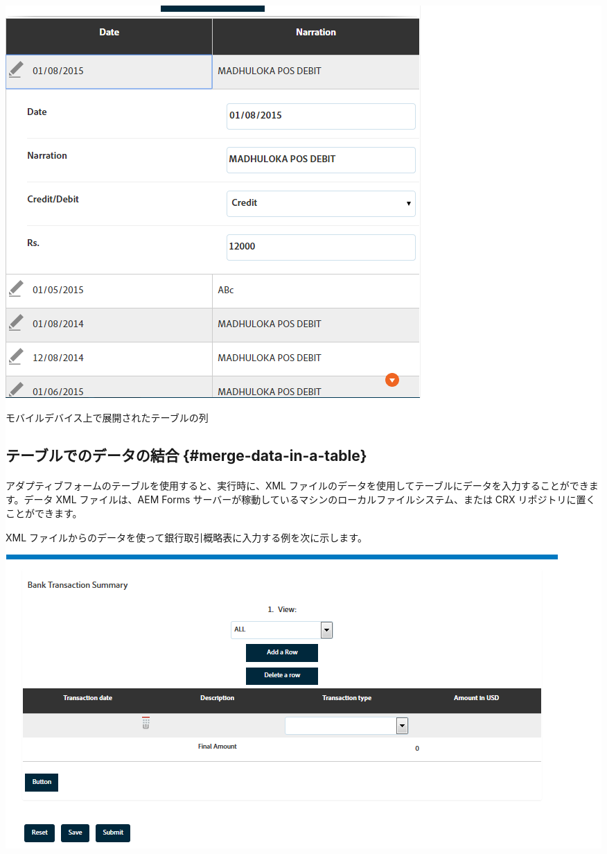 ![collapsible_column](assets/collapsible_column.png)

モバイルデバイス上で展開されたテーブルの列

## テーブルでのデータの結合 {#merge-data-in-a-table}

アダプティブフォームのテーブルを使用すると、実行時に、XML ファイルのデータを使用してテーブルにデータを入力することができます。データ XML ファイルは、AEM Forms サーバーが稼動しているマシンのローカルファイルシステム、または CRX リポジトリに置くことができます。

XML ファイルからのデータを使って銀行取引概略表に入力する例を次に示します。

![data-merge-table](assets/data-merge-table.png)
